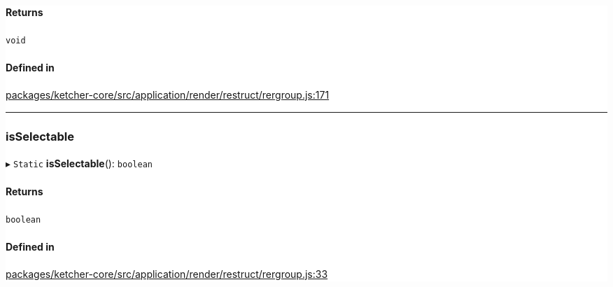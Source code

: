 #### Returns

`void`

#### Defined in

[packages/ketcher-core/src/application/render/restruct/rergroup.js:171](https://github.com/epam/ketcher/blob/bf065756/packages/ketcher-core/src/application/render/restruct/rergroup.js#L171)

___

### isSelectable

▸ `Static` **isSelectable**(): `boolean`

#### Returns

`boolean`

#### Defined in

[packages/ketcher-core/src/application/render/restruct/rergroup.js:33](https://github.com/epam/ketcher/blob/bf065756/packages/ketcher-core/src/application/render/restruct/rergroup.js#L33)
